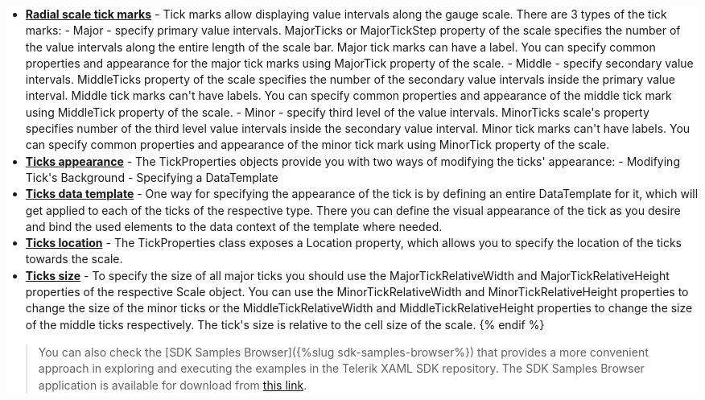* __[Radial scale tick marks](https://github.com/telerik/xaml-sdk/tree/master/Gauge/SL/RadialScaleTickMarks)__ - Tick marks allow displaying value intervals along the gauge scale. There are 3 types of the tick marks:   - Major - specify primary value intervals. MajorTicks or MajorTickStep property of the scale specifies the number of the value intervals along the entire length of the scale bar. Major tick marks can have a label. You can specify common properties and appearance for the major tick marks using MajorTick property of the scale.   - Middle - specify secondary value intervals. MiddleTicks property of the scale specifies the number of the secondary value intervals inside the primary value interval. Middle tick marks can't have labels. You can specify common properties and appearance of the middle tick mark using MiddleTick property of the scale.   - Minor - specify third level of the value intervals. MinorTicks scale's property specifies number of the third level value intervals inside the secondary value interval. Minor tick marks can't have labels. You can specify common properties and appearance of the minor tick mark using MinorTick property of the scale.
* __[Ticks appearance](https://github.com/telerik/xaml-sdk/tree/master/Gauge/SL/TicksAppearance)__ - The TickProperties objects provide you with two ways of modifying the ticks' appearance:   - Modifying Tick's Background   - Specifying a DataTemplate
* __[Ticks data template](https://github.com/telerik/xaml-sdk/tree/master/Gauge/SL/TicksDataTemplate)__ - One way for specifying the appearance of the tick is by defining an entire DataTemplate for it, which will get applied to each of the ticks of the respective type. There you can define the visual appearance of the tick as you desire and bind the used elements to the data context of the template where needed. 
* __[Ticks location](https://github.com/telerik/xaml-sdk/tree/master/Gauge/SL/TicksLocation)__ - The TickProperties class exposes a Location property, which allows you to specify the location of the ticks towards the scale.
* __[Ticks size](https://github.com/telerik/xaml-sdk/tree/master/Gauge/SL/TicksSize)__ - To specify the size of all major ticks you should use the MajorTickRelativeWidth and MajorTickRelativeHeight properties of the respective Scale object. You can use the MinorTickRelativeWidth and MinorTickRelativeHeight properties to change the size of the minor ticks or the MiddleTickRelativeWidth and MiddleTickRelativeHeight properties to change the size of the middle ticks respectively. The tick's size is relative to the cell size of the scale.
{% endif %}

>You can also check the [SDK Samples Browser]({%slug sdk-samples-browser%}) that provides a more convenient approach in exploring and executing the examples in the Telerik XAML SDK repository. The SDK Samples Browser application is available for download from [this link](http://demos.telerik.com/xaml-sdkbrowser/).